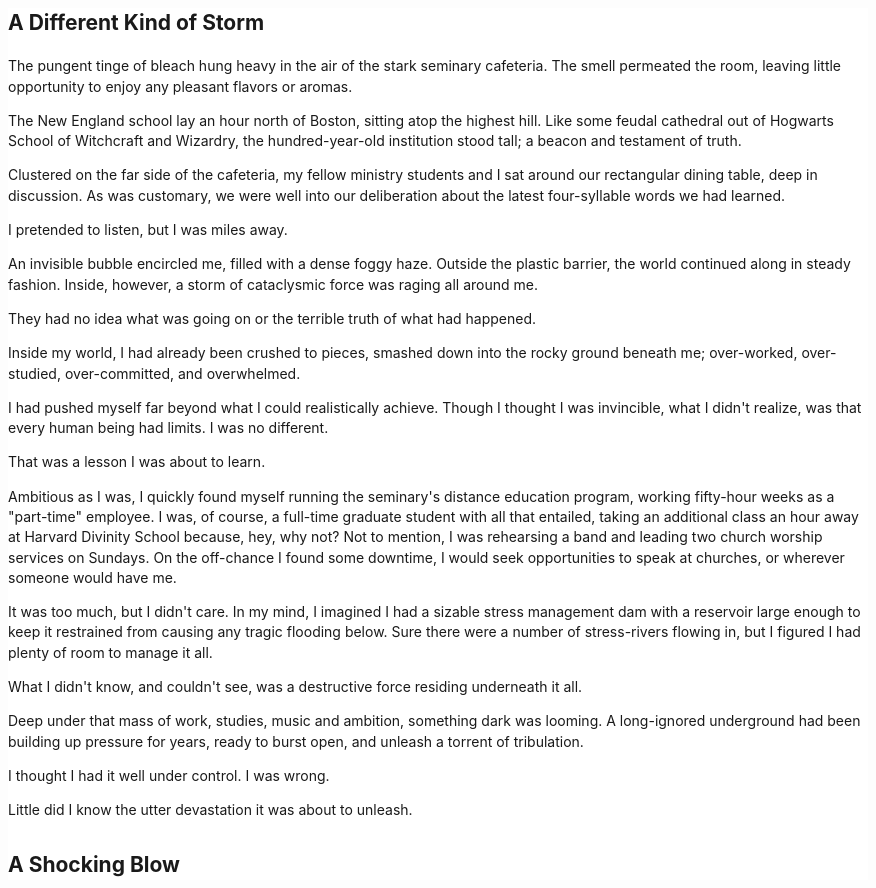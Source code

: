 </div>

<div class="section" id="different">

## A Different Kind of Storm

The pungent tinge of bleach hung heavy in the air of the stark seminary cafeteria. The smell permeated the room, leaving little opportunity to enjoy any pleasant flavors or aromas.

The New England school lay an hour north of Boston, sitting atop the highest hill. Like some feudal cathedral out of Hogwarts School of Witchcraft and Wizardry, the hundred-year-old institution stood tall; a beacon and testament of truth.

Clustered on the far side of the cafeteria, my fellow ministry students and I sat around our rectangular dining table, deep in discussion. As was customary, we were well into our deliberation about the latest four-syllable words we had learned.

I pretended to listen, but I was miles away.

An invisible bubble encircled me, filled with a dense foggy haze. Outside the plastic barrier, the world continued along in steady fashion. Inside, however, a storm of cataclysmic force was raging all around me.

They had no idea what was going on or the terrible truth of what had happened.

Inside my world, I had already been crushed to pieces, smashed down into the rocky ground beneath me; over-worked, over-studied, over-committed, and overwhelmed.

I had pushed myself far beyond what I could realistically achieve. Though I thought I was invincible, what I didn't realize, was that every human being had limits. I was no different.

That was a lesson I was about to learn.

Ambitious as I was, I quickly found myself running the seminary's distance education program, working fifty-hour weeks as a "part-time" employee. I was, of course, a full-time graduate student with all that entailed, taking an additional class an hour away at Harvard Divinity School because, hey, why not? Not to mention, I was rehearsing a band and leading two church worship services on Sundays. On the off-chance I found some downtime, I would seek opportunities to speak at churches, or wherever someone would have me.

It was too much, but I didn't care. In my mind, I imagined I had a sizable stress management dam with a reservoir large enough to keep it restrained from causing any tragic flooding below. Sure there were a number of stress-rivers flowing in, but I figured I had plenty of room to manage it all.

What I didn't know, and couldn't see, was a destructive force residing underneath it all.

Deep under that mass of work, studies, music and ambition, something dark was looming. A long-ignored underground had been building up pressure for years, ready to burst open, and unleash a torrent of tribulation.

I thought I had it well under control. I was wrong.

Little did I know the utter devastation it was about to unleash.

</div>

<div class="section" id="blow">

## A Shocking Blow
